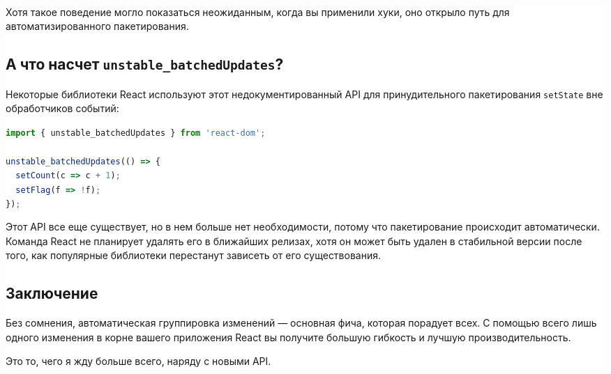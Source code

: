 Хотя такое поведение могло показаться неожиданным, когда вы применили хуки, оно открыло путь для автоматизированного пакетирования.

## А что насчет `unstable_batchedUpdates`?

Некоторые библиотеки React используют этот недокументированный API для принудительного пакетирования `setState` вне обработчиков событий:

```jsx
import { unstable_batchedUpdates } from 'react-dom';

unstable_batchedUpdates(() => {
  setCount(c => c + 1);
  setFlag(f => !f);
});
```

Этот API все еще существует, но в нем больше нет необходимости, потому что пакетирование происходит автоматически.
Команда React не планирует удалять его в ближайших релизах, хотя он может быть удален в стабильной версии после того,
как популярные библиотеки перестанут зависеть от его существования.

## Заключение

Без сомнения, автоматическая группировка изменений — основная фича, которая порадует всех.
С помощью всего лишь одного изменения в корне вашего приложения React вы получите большую гибкость
и лучшую производительность. 

Это то, чего я жду больше всего, наряду с новыми API.
